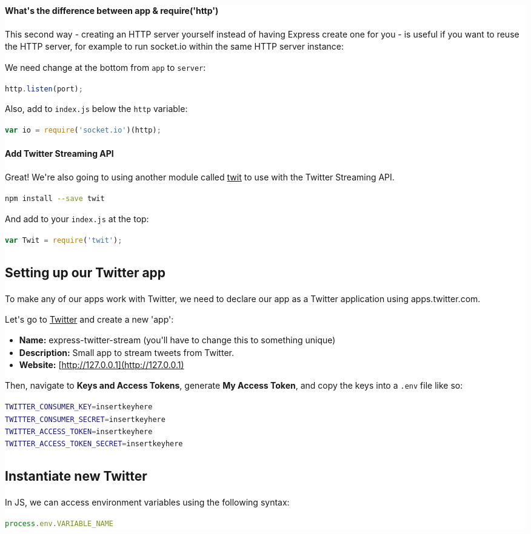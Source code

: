 #### What's the difference between app & require\('http'\)

This second way - creating an HTTP server yourself instead of having Express create one for you - is useful if you want to reuse the HTTP server, for example to run socket.io within the same HTTP server instance:

We need change at the bottom from `app` to `server`:

```javascript
http.listen(port);
```

Also, add to `index.js` below the `http` variable:

```javascript
var io = require('socket.io')(http);
```

#### Add Twitter Streaming API

Great! We're also going to using another module called [twit](https://github.com/ttezel/twit) to use with the Twitter Streaming API.

```bash
npm install --save twit
```

And add to your `index.js` at the top:

```javascript
var Twit = require('twit');
```

## Setting up our Twitter app

To make any of our apps work with Twitter, we need to declare our app as a Twitter application using apps.twitter.com.

Let's go to [Twitter](https://apps.twitter.com) and create a new 'app':

* **Name:** express-twitter-stream \(you'll have to change this to something unique\)
* **Description:** Small app to stream tweets from Twitter.
* **Website:** [http://127.0.0.1](http://127.0.0.1)

Then, navigate to **Keys and Access Tokens**, generate **My Access Token**, and copy the keys into a `.env` file like so:

```bash
TWITTER_CONSUMER_KEY=insertkeyhere
TWITTER_CONSUMER_SECRET=insertkeyhere
TWITTER_ACCESS_TOKEN=insertkeyhere
TWITTER_ACCESS_TOKEN_SECRET=insertkeyhere
```

## Instantiate new Twitter

In JS, we can access environment variables using the following syntax:

```javascript
process.env.VARIABLE_NAME
```
